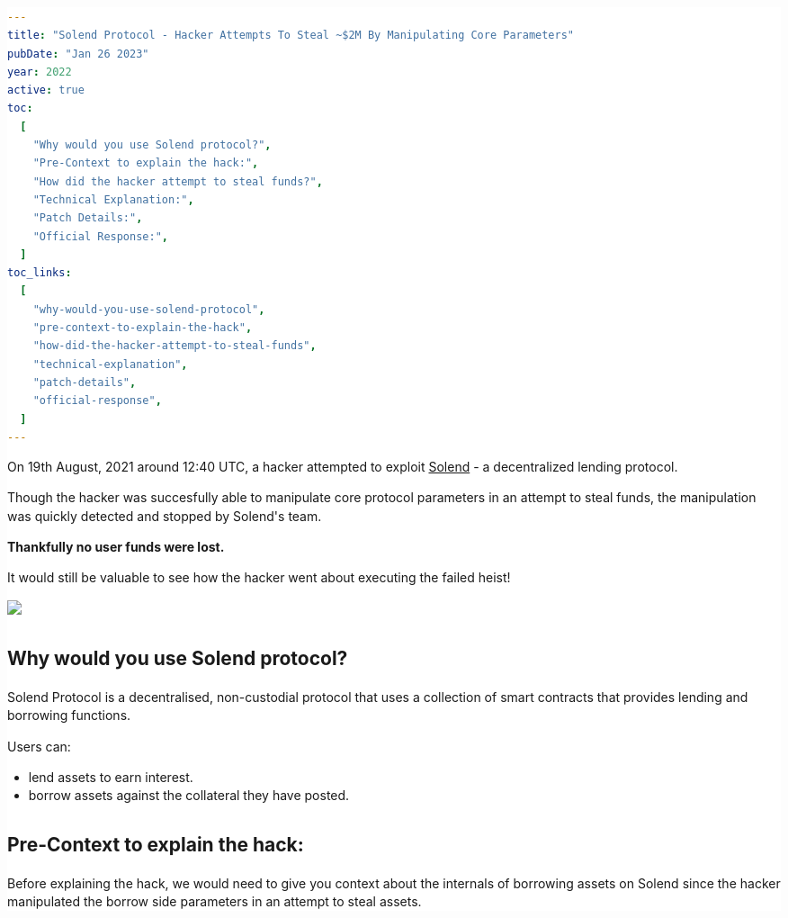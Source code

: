 ```yaml
---
title: "Solend Protocol - Hacker Attempts To Steal ~$2M By Manipulating Core Parameters"
pubDate: "Jan 26 2023"
year: 2022
active: true
toc:
  [
    "Why would you use Solend protocol?",
    "Pre-Context to explain the hack:",
    "How did the hacker attempt to steal funds?",
    "Technical Explanation:",
    "Patch Details:",
    "Official Response:",
  ]
toc_links:
  [
    "why-would-you-use-solend-protocol",
    "pre-context-to-explain-the-hack",
    "how-did-the-hacker-attempt-to-steal-funds",
    "technical-explanation",
    "patch-details",
    "official-response",
  ]
---
```


On 19th August, 2021 around 12:40 UTC, a hacker attempted to exploit [Solend](https://solend.fi/) - a decentralized lending protocol.

Though the hacker was succesfully able to manipulate core protocol parameters in an attempt to steal funds, the manipulation was quickly detected and stopped by Solend's team.

**Thankfully no user funds were lost.**

It would still be valuable to see how the hacker went about executing the failed heist!

![](https://i.imgur.com/BNpvDU7.png)

## Why would you use Solend protocol?

Solend Protocol is a decentralised, non-custodial protocol that uses a collection of smart contracts that provides lending and borrowing functions.

Users can:

- lend assets to earn interest.
- borrow assets against the collateral they have posted.

## Pre-Context to explain the hack:

Before explaining the hack, we would need to give you context about the internals of borrowing assets on Solend since the hacker manipulated the borrow side parameters in an attempt to steal assets.
